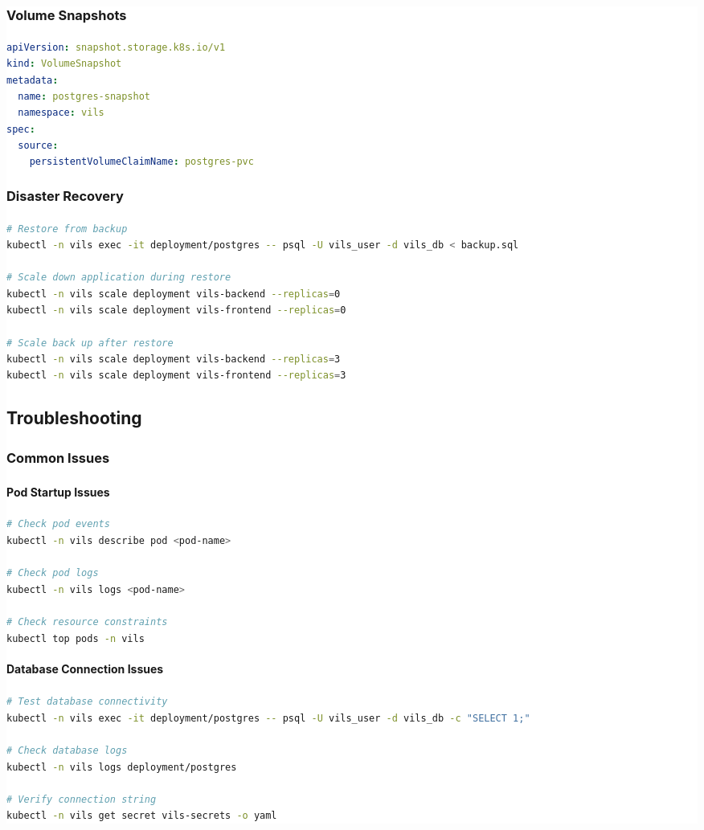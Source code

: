 ### Volume Snapshots

```yaml
apiVersion: snapshot.storage.k8s.io/v1
kind: VolumeSnapshot
metadata:
  name: postgres-snapshot
  namespace: vils
spec:
  source:
    persistentVolumeClaimName: postgres-pvc
```

### Disaster Recovery

```bash
# Restore from backup
kubectl -n vils exec -it deployment/postgres -- psql -U vils_user -d vils_db < backup.sql

# Scale down application during restore
kubectl -n vils scale deployment vils-backend --replicas=0
kubectl -n vils scale deployment vils-frontend --replicas=0

# Scale back up after restore
kubectl -n vils scale deployment vils-backend --replicas=3
kubectl -n vils scale deployment vils-frontend --replicas=3
```

## Troubleshooting

### Common Issues

#### Pod Startup Issues

```bash
# Check pod events
kubectl -n vils describe pod <pod-name>

# Check pod logs
kubectl -n vils logs <pod-name>

# Check resource constraints
kubectl top pods -n vils
```

#### Database Connection Issues

```bash
# Test database connectivity
kubectl -n vils exec -it deployment/postgres -- psql -U vils_user -d vils_db -c "SELECT 1;"

# Check database logs
kubectl -n vils logs deployment/postgres

# Verify connection string
kubectl -n vils get secret vils-secrets -o yaml
```
